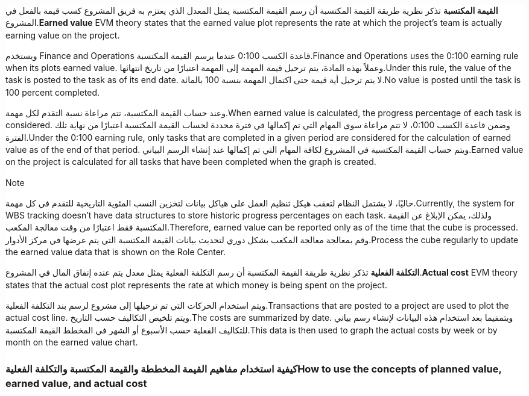 <span data-ttu-id="7dd16-311">**القيمة المكتسبة** تذكر نظرية طريقة القيمة المكتسبة أن رسم القيمة المكتسبة يمثل المعدل الذي يعتزم به فريق المشروع كسب قيمة بالفعل في المشروع.</span><span class="sxs-lookup"><span data-stu-id="7dd16-311">**Earned value** EVM theory states that the earned value plot represents the rate at which the project’s team is actually earning value on the project.</span></span> 

<span data-ttu-id="7dd16-312">ويستخدم Finance and Operations قاعدة الكسب 0:100 عندما يرسم القيمة المكتسبة.</span><span class="sxs-lookup"><span data-stu-id="7dd16-312">Finance and Operations uses the 0:100 earning rule when its plots earned value.</span></span> <span data-ttu-id="7dd16-313">وعملاً بهذه المادة، يتم ترحيل قيمة المهمة إلى المهمة اعتبارًا من تاريخ انتهائها.</span><span class="sxs-lookup"><span data-stu-id="7dd16-313">Under this rule, the value of the task is posted to the task as of its end date.</span></span> <span data-ttu-id="7dd16-314">لا يتم ترحيل أية قيمة حتى اكتمال المهمة بنسبة 100 بالمائة.</span><span class="sxs-lookup"><span data-stu-id="7dd16-314">No value is posted until the task is 100 percent completed.</span></span> 

<span data-ttu-id="7dd16-315">وعند حساب القيمة المكتسبة، تتم مراعاة نسبة التقدم لكل مهمة.</span><span class="sxs-lookup"><span data-stu-id="7dd16-315">When earned value is calculated, the progress percentage of each task is considered.</span></span> <span data-ttu-id="7dd16-316">وضمن قاعدة الكسب 0:100، لا تتم مراعاة سوى المهام التي تم إكمالها في فترة محددة لحساب القيمة المكتسبة اعتبارًا من نهاية تلك الفترة.</span><span class="sxs-lookup"><span data-stu-id="7dd16-316">Under the 0:100 earning rule, only tasks that are completed in a given period are considered for the calculation of earned value as of the end of that period.</span></span> <span data-ttu-id="7dd16-317">ويتم حساب القيمة المكتسبة في المشروع لكافة المهام التي تم إكمالها عند إنشاء الرسم البياني.</span><span class="sxs-lookup"><span data-stu-id="7dd16-317">Earned value on the project is calculated for all tasks that have been completed when the graph is created.</span></span> 

> [!NOTE] 
> <span data-ttu-id="7dd16-318">حاليًا، لا يشتمل النظام لتعقب هيكل تنظيم العمل على هياكل بيانات لتخزين النسب المئوية التاريخية للتقدم في كل مهمة.</span><span class="sxs-lookup"><span data-stu-id="7dd16-318">Currently, the system  for WBS tracking doesn’t have data structures to store historic progress percentages on each task.</span></span> <span data-ttu-id="7dd16-319">ولذلك، يمكن الإبلاغ عن القيمة المكتسبة فقط اعتبارًا من وقت معالجة المكعب.</span><span class="sxs-lookup"><span data-stu-id="7dd16-319">Therefore, earned value can be reported only as of the time that the cube is processed.</span></span> <span data-ttu-id="7dd16-320">وقم بمعالجة معالجة المكعب بشكل دوري لتحديث بيانات القيمة المكتسبة التي يتم عرضها في مركز الأدوار.</span><span class="sxs-lookup"><span data-stu-id="7dd16-320">Process the cube regularly to update the earned value data that is shown on the Role Center.</span></span> 

<span data-ttu-id="7dd16-321">**التكلفة الفعلية** تذكر نظرية طريقة القيمة المكتسبة أن رسم التكلفة الفعلية يمثل معدل يتم عنده إنفاق المال في المشروع.</span><span class="sxs-lookup"><span data-stu-id="7dd16-321">**Actual cost** EVM theory states that the actual cost plot represents the rate at which money is being spent on the project.</span></span> 

<span data-ttu-id="7dd16-322">ويتم استخدام الحركات التي تم ترحيلها إلى مشروع لرسم بند التكلفة الفعلية.</span><span class="sxs-lookup"><span data-stu-id="7dd16-322">Transactions that are posted to a project are used to plot the actual cost line.</span></span> <span data-ttu-id="7dd16-323">ويتم تلخيص التكاليف حسب التاريخ.</span><span class="sxs-lookup"><span data-stu-id="7dd16-323">The costs are summarized by date.</span></span> <span data-ttu-id="7dd16-324">ويتمفيما بعد استخدام هذه البيانات لإنشاء رسم بياني للتكاليف الفعلية حسب الأسبوع أو الشهر في المخطط القيمة المكتسبة.</span><span class="sxs-lookup"><span data-stu-id="7dd16-324">This data is then used to graph the actual costs by week or by month on the earned value chart.</span></span>

### <a name="how-to-use-the-concepts-of-planned-value-earned-value-and-actual-cost"></a><span data-ttu-id="7dd16-325">كيفية استخدام مفاهيم القيمة المخططة والقيمة المكتسبة والتكلفة الفعلية</span><span class="sxs-lookup"><span data-stu-id="7dd16-325">How to use the concepts of planned value, earned value, and actual cost</span></span>
